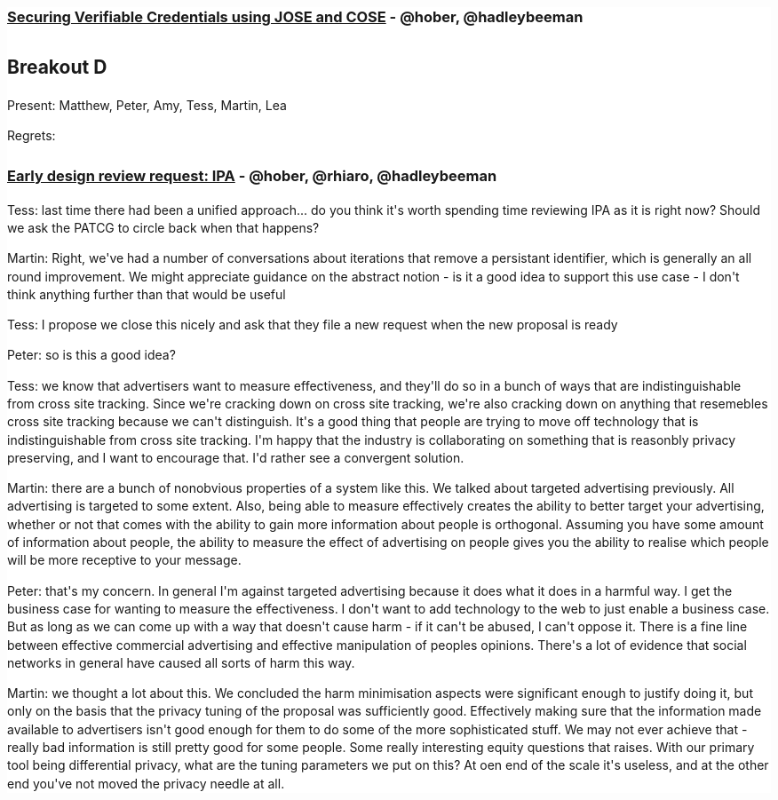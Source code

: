 ### [Securing Verifiable Credentials using JOSE and COSE](https://github.com/w3ctag/design-reviews/issues/899) - @hober, @hadleybeeman

## Breakout D

Present:  Matthew, Peter, Amy, Tess, Martin, Lea

Regrets:


### [Early design review request: IPA](https://github.com/w3ctag/design-reviews/issues/823) - @hober, @rhiaro, @hadleybeeman

Tess: last time there had been a unified approach... do you think it's worth spending time reviewing IPA as it is right now? Should we ask the PATCG to circle back when that happens?

Martin: Right, we've had a number of conversations about iterations that remove a persistant identifier, which is generally an all round improvement. We might appreciate guidance on the abstract notion - is it a good idea to support this use case - I don't think anything further than that would be useful

Tess: I propose we close this nicely and ask that they file a new request when the new proposal is ready

Peter: so is this a good idea?

Tess: we know that advertisers want to measure effectiveness, and they'll do so in a bunch of ways that are indistinguishable from cross site tracking. Since we're cracking down on cross site tracking, we're also cracking down on anything that resemebles cross site tracking because we can't distinguish. It's a good thing that people are trying to move off technology that is indistinguishable from cross site tracking. I'm happy that the industry is collaborating on something that is reasonbly privacy preserving, and I want to encourage that. I'd rather see a convergent solution.

Martin: there are a bunch of nonobvious properties of a system like this. We talked about targeted advertising previously. All advertising is targeted to some extent. Also, being able to measure effectively creates the ability to better target your advertising, whether or not that comes with the ability to gain more information about people is orthogonal. Assuming you have some amount of information about people, the ability to measure the effect of advertising on people gives you the ability to realise which people will be more receptive to your message.

Peter: that's my concern. In general I'm against targeted advertising because it does what it does in a harmful way. I get the business case for wanting to measure the effectiveness. I don't want to add technology to the web to just enable a business case. But as long as we can come up with a way that doesn't cause harm - if it can't be abused, I can't oppose it. There is a fine line between effective commercial advertising and effective manipulation of peoples opinions. There's a lot of evidence that social networks in general have caused all sorts of harm this way.

Martin: we thought a lot about this. We concluded the harm minimisation aspects were significant enough to justify doing it, but only on the basis that the privacy tuning of the proposal was sufficiently good. Effectively making sure that the information made available to advertisers isn't good enough for them to do some of the more sophisticated stuff. We may not ever achieve that - really bad information is still pretty good for some people. Some really interesting equity questions that raises. With our primary tool being differential privacy, what are the tuning parameters we put on this? At oen end of the scale it's useless, and at the other end you've not moved the privacy needle at all.
